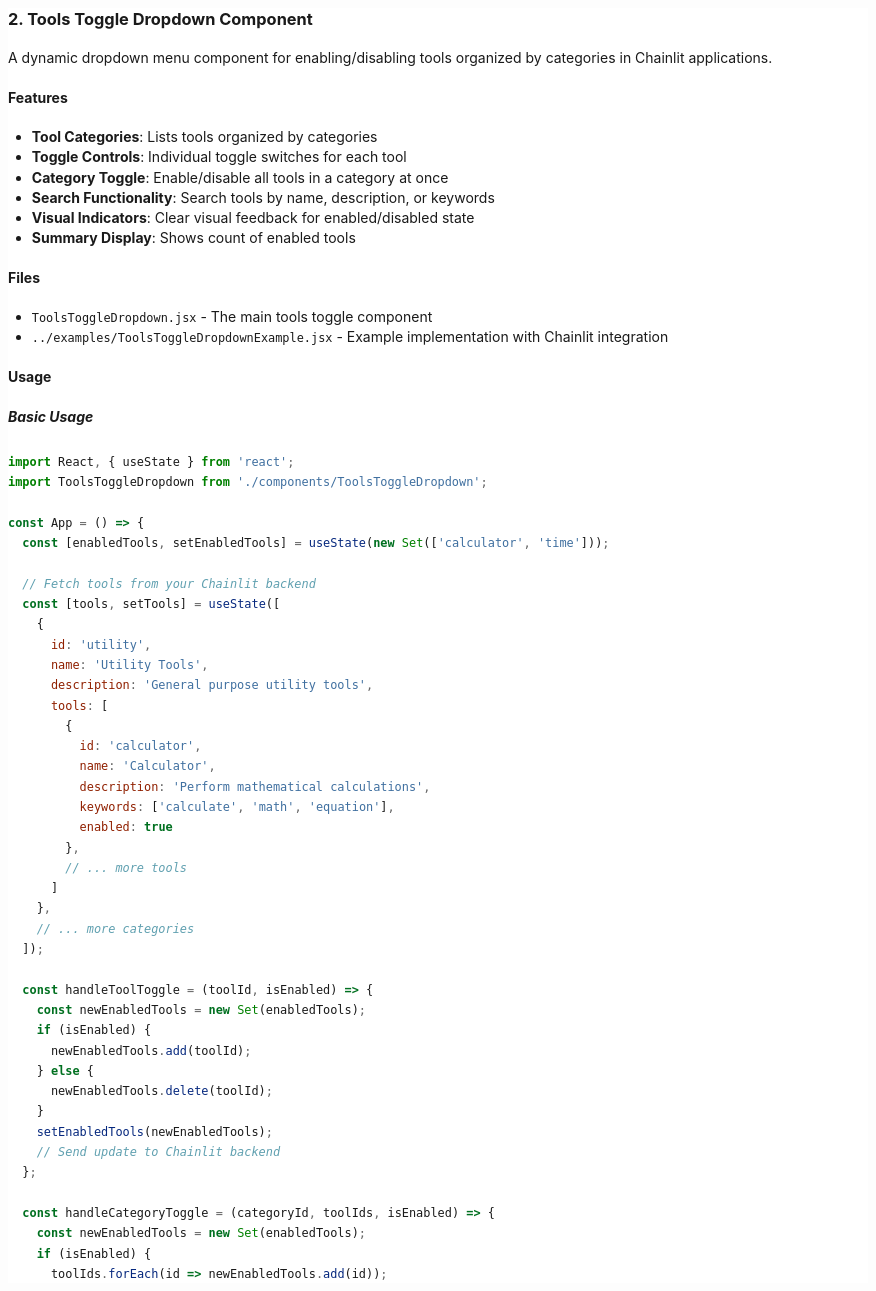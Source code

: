 ### 2. Tools Toggle Dropdown Component

A dynamic dropdown menu component for enabling/disabling tools organized by categories in Chainlit applications.

#### Features

- **Tool Categories**: Lists tools organized by categories
- **Toggle Controls**: Individual toggle switches for each tool
- **Category Toggle**: Enable/disable all tools in a category at once
- **Search Functionality**: Search tools by name, description, or keywords
- **Visual Indicators**: Clear visual feedback for enabled/disabled state
- **Summary Display**: Shows count of enabled tools

#### Files

- `ToolsToggleDropdown.jsx` - The main tools toggle component
- `../examples/ToolsToggleDropdownExample.jsx` - Example implementation with Chainlit integration

#### Usage

##### Basic Usage

```jsx
import React, { useState } from 'react';
import ToolsToggleDropdown from './components/ToolsToggleDropdown';

const App = () => {
  const [enabledTools, setEnabledTools] = useState(new Set(['calculator', 'time']));
  
  // Fetch tools from your Chainlit backend
  const [tools, setTools] = useState([
    {
      id: 'utility',
      name: 'Utility Tools',
      description: 'General purpose utility tools',
      tools: [
        {
          id: 'calculator',
          name: 'Calculator',
          description: 'Perform mathematical calculations',
          keywords: ['calculate', 'math', 'equation'],
          enabled: true
        },
        // ... more tools
      ]
    },
    // ... more categories
  ]);

  const handleToolToggle = (toolId, isEnabled) => {
    const newEnabledTools = new Set(enabledTools);
    if (isEnabled) {
      newEnabledTools.add(toolId);
    } else {
      newEnabledTools.delete(toolId);
    }
    setEnabledTools(newEnabledTools);
    // Send update to Chainlit backend
  };

  const handleCategoryToggle = (categoryId, toolIds, isEnabled) => {
    const newEnabledTools = new Set(enabledTools);
    if (isEnabled) {
      toolIds.forEach(id => newEnabledTools.add(id));
```